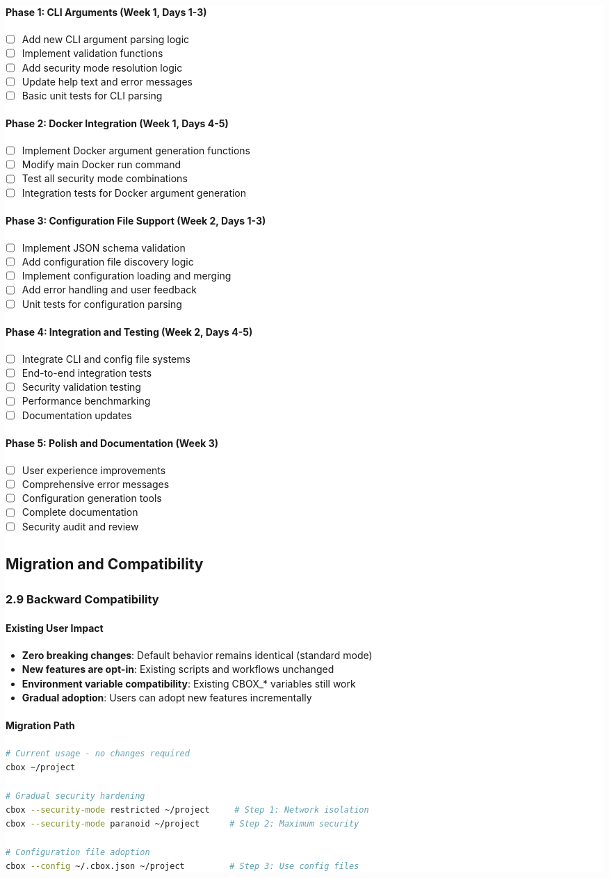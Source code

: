 #### Phase 1: CLI Arguments (Week 1, Days 1-3)
- [ ] Add new CLI argument parsing logic  
- [ ] Implement validation functions
- [ ] Add security mode resolution logic
- [ ] Update help text and error messages
- [ ] Basic unit tests for CLI parsing

#### Phase 2: Docker Integration (Week 1, Days 4-5)  
- [ ] Implement Docker argument generation functions
- [ ] Modify main Docker run command
- [ ] Test all security mode combinations
- [ ] Integration tests for Docker argument generation

#### Phase 3: Configuration File Support (Week 2, Days 1-3)
- [ ] Implement JSON schema validation
- [ ] Add configuration file discovery logic  
- [ ] Implement configuration loading and merging
- [ ] Add error handling and user feedback
- [ ] Unit tests for configuration parsing

#### Phase 4: Integration and Testing (Week 2, Days 4-5)
- [ ] Integrate CLI and config file systems
- [ ] End-to-end integration tests
- [ ] Security validation testing  
- [ ] Performance benchmarking
- [ ] Documentation updates

#### Phase 5: Polish and Documentation (Week 3)
- [ ] User experience improvements
- [ ] Comprehensive error messages
- [ ] Configuration generation tools
- [ ] Complete documentation
- [ ] Security audit and review

## Migration and Compatibility

### 2.9 Backward Compatibility

#### Existing User Impact
- **Zero breaking changes**: Default behavior remains identical (standard mode)
- **New features are opt-in**: Existing scripts and workflows unchanged
- **Environment variable compatibility**: Existing CBOX_* variables still work
- **Gradual adoption**: Users can adopt new features incrementally

#### Migration Path
```bash
# Current usage - no changes required
cbox ~/project

# Gradual security hardening
cbox --security-mode restricted ~/project     # Step 1: Network isolation
cbox --security-mode paranoid ~/project      # Step 2: Maximum security  

# Configuration file adoption
cbox --config ~/.cbox.json ~/project         # Step 3: Use config files
```
